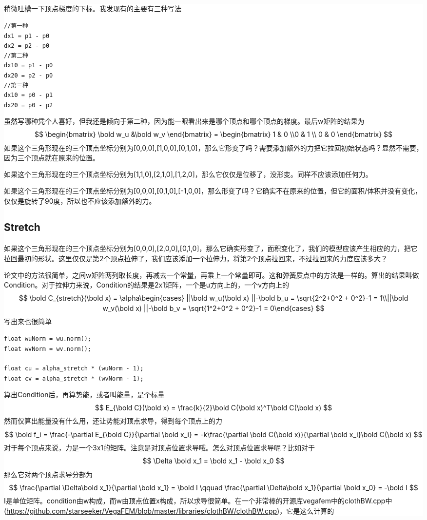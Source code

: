 稍微吐槽一下顶点梯度的下标。我发现有的主要有三种写法

```
//第一种
dx1 = p1 - p0
dx2 = p2 - p0
//第二种
dx10 = p1 - p0
dx20 = p2 - p0
//第三种
dx10 = p0 - p1
dx20 = p0 - p2
```

虽然写哪种凭个人喜好，但我还是倾向于第二种，因为能一眼看出来是哪个顶点和哪个顶点的梯度。最后w矩阵的结果为
$$
\begin{bmatrix} \bold w_u  &\bold w_v \end{bmatrix} = \begin{bmatrix} 1  & 0 \\0  & 1 \\ 0 & 0 \end{bmatrix}
$$
如果这个三角形现在的三个顶点坐标分别为[0,0,0],[1,0,0],[0,1,0]，那么它形变了吗？需要添加额外的力把它拉回初始状态吗？显然不需要，因为三个顶点就在原来的位置。

如果这个三角形现在的三个顶点坐标分别为[1,1,0],[2,1,0],[1,2,0]，那么它仅仅是位移了，没形变。同样不应该添加任何力。

如果这个三角形现在的三个顶点坐标分别为[0,0,0],[0,1,0],[-1,0,0]，那么形变了吗？它确实不在原来的位置，但它的面积/体积并没有变化，仅仅是旋转了90度，所以也不应该添加额外的力。

## Stretch

如果这个三角形现在的三个顶点坐标分别为[0,0,0],[2,0,0],[0,1,0]，那么它确实形变了，面积变化了，我们的模型应该产生相应的力，把它拉回最初的形状。这里仅仅是第2个顶点拉伸了，我们应该添加一个拉伸力，将第2个顶点拉回来，不过拉回来的力度应该多大？

论文中的方法很简单，之间w矩阵两列取长度，再减去一个常量，再乘上一个常量即可。这和弹簧质点中的方法是一样的。算出的结果叫做Condition。对于拉伸力来说，Condition的结果是2x1矩阵，一个是u方向上的，一个v方向上的
$$
\bold C_{stretch}(\bold x) =  \alpha\begin{cases} ||\bold w_u(\bold x) ||-\bold b_u = \sqrt{2^2+0^2 + 0^2}-1 = 1\\||\bold w_v(\bold x) ||-\bold b_v = \sqrt{1^2+0^2 + 0^2}-1 = 0\end{cases}
$$
写出来也很简单

```
float wuNorm = wu.norm();
float wvNorm = wv.norm();

float cu = alpha_stretch * (wuNorm - 1);
float cv = alpha_stretch * (wvNorm - 1);
```

算出Condition后，再算势能，或者叫能量，是个标量
$$
E_{\bold C}(\bold x) = \frac{k}{2}\bold C(\bold x)^T\bold C(\bold x)
$$
然而仅算出能量没有什么用，还让势能对顶点求导，得到每个顶点上的力
$$
\bold f_i = \frac{-\partial E_{\bold C}}{\partial \bold x_i} = -k\frac{\partial \bold C(\bold x)}{\partial \bold x_i}\bold C(\bold x)
$$
对于每个顶点来说，力是一个3x1的矩阵。注意是对顶点位置求导哦。怎么对顶点位置求导呢？比如对于
$$
\Delta \bold x_1 = \bold x_1 - \bold x_0
$$
那么它对两个顶点求导分部为
$$
\frac{\partial \Delta\bold x_1}{\partial \bold x_1} = \bold I \qquad \frac{\partial \Delta\bold x_1}{\partial \bold x_0} = -\bold I
$$
I是单位矩阵。condition由w构成，而w由顶点位置x构成，所以求导很简单。在一个非常棒的开源库vegafem中的clothBW.cpp中(https://github.com/starseeker/VegaFEM/blob/master/libraries/clothBW/clothBW.cpp)，它是这么计算的
